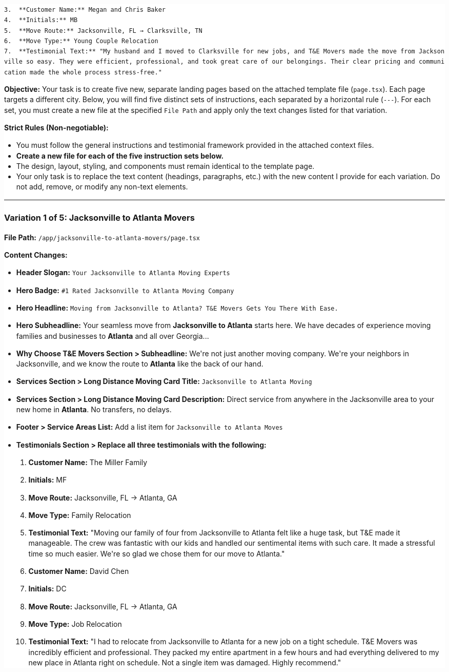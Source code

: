     3.  **Customer Name:** Megan and Chris Baker
    4.  **Initials:** MB
    5.  **Move Route:** Jacksonville, FL → Clarksville, TN
    6.  **Move Type:** Young Couple Relocation
    7.  **Testimonial Text:** "My husband and I moved to Clarksville for new jobs, and T&E Movers made the move from Jacksonville so easy. They were efficient, professional, and took great care of our belongings. Their clear pricing and communication made the whole process stress-free."
	
	
	
**Objective:**
Your task is to create five new, separate landing pages based on the attached template file (`page.tsx`). Each page targets a different city. Below, you will find five distinct sets of instructions, each separated by a horizontal rule (`---`). For each set, you must create a new file at the specified `File Path` and apply only the text changes listed for that variation.

**Strict Rules (Non-negotiable):**
* You must follow the general instructions and testimonial framework provided in the attached context files.
* **Create a new file for each of the five instruction sets below.**
* The design, layout, styling, and components must remain identical to the template page.
* Your only task is to replace the text content (headings, paragraphs, etc.) with the new content I provide for each variation. Do not add, remove, or modify any non-text elements.

---

### **Variation 1 of 5: Jacksonville to Atlanta Movers**

**File Path:** `/app/jacksonville-to-atlanta-movers/page.tsx`

**Content Changes:**

* **Header Slogan:** `Your Jacksonville to Atlanta Moving Experts`
* **Hero Badge:** `#1 Rated Jacksonville to Atlanta Moving Company`
* **Hero Headline:** `Moving from Jacksonville to Atlanta? T&E Movers Gets You There With Ease.`
* **Hero Subheadline:** Your seamless move from **Jacksonville to Atlanta** starts here. We have decades of experience moving families and businesses to **Atlanta** and all over Georgia...
* **Why Choose T&E Movers Section > Subheadline:** We're not just another moving company. We're your neighbors in Jacksonville, and we know the route to **Atlanta** like the back of our hand.
* **Services Section > Long Distance Moving Card Title:** `Jacksonville to Atlanta Moving`
* **Services Section > Long Distance Moving Card Description:** Direct service from anywhere in the Jacksonville area to your new home in **Atlanta**. No transfers, no delays.
* **Footer > Service Areas List:** Add a list item for `Jacksonville to Atlanta Moves`
* **Testimonials Section > Replace all three testimonials with the following:**

    1.  **Customer Name:** The Miller Family
    2.  **Initials:** MF
    3.  **Move Route:** Jacksonville, FL → Atlanta, GA
    4.  **Move Type:** Family Relocation
    5.  **Testimonial Text:** "Moving our family of four from Jacksonville to Atlanta felt like a huge task, but T&E made it manageable. The crew was fantastic with our kids and handled our sentimental items with such care. It made a stressful time so much easier. We're so glad we chose them for our move to Atlanta."

    6.  **Customer Name:** David Chen
    7.  **Initials:** DC
    8.  **Move Route:** Jacksonville, FL → Atlanta, GA
    9.  **Move Type:** Job Relocation
    10. **Testimonial Text:** "I had to relocate from Jacksonville to Atlanta for a new job on a tight schedule. T&E Movers was incredibly efficient and professional. They packed my entire apartment in a few hours and had everything delivered to my new place in Atlanta right on schedule. Not a single item was damaged. Highly recommend."
